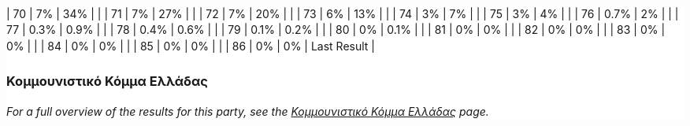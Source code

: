 | 70 | 7% | 34% |  |
| 71 | 7% | 27% |  |
| 72 | 7% | 20% |  |
| 73 | 6% | 13% |  |
| 74 | 3% | 7% |  |
| 75 | 3% | 4% |  |
| 76 | 0.7% | 2% |  |
| 77 | 0.3% | 0.9% |  |
| 78 | 0.4% | 0.6% |  |
| 79 | 0.1% | 0.2% |  |
| 80 | 0% | 0.1% |  |
| 81 | 0% | 0% |  |
| 82 | 0% | 0% |  |
| 83 | 0% | 0% |  |
| 84 | 0% | 0% |  |
| 85 | 0% | 0% |  |
| 86 | 0% | 0% | Last Result |

### Κομμουνιστικό Κόμμα Ελλάδας

*For a full overview of the results for this party, see the [Κομμουνιστικό Κόμμα Ελλάδας](party-κομμουνιστικόκόμμαελλάδας.html) page.*
